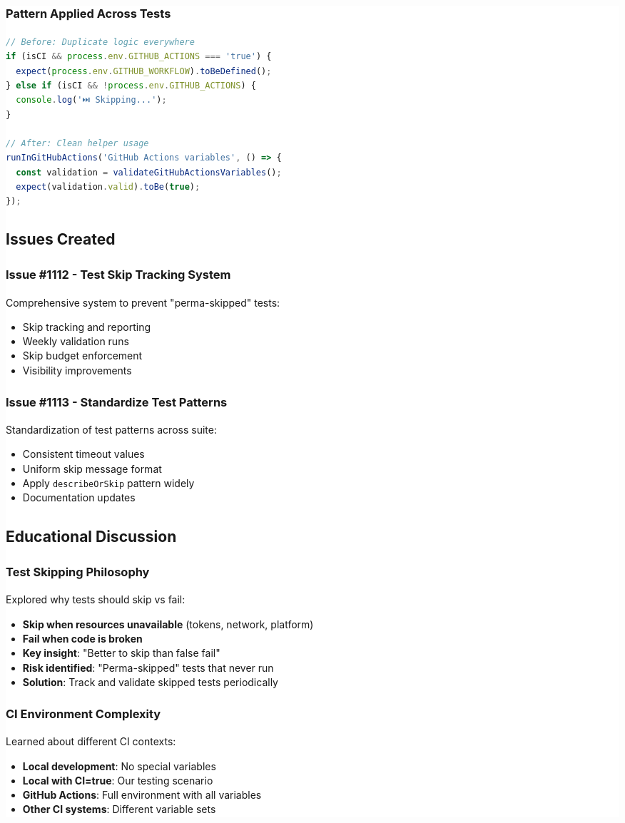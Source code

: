 ### Pattern Applied Across Tests
```typescript
// Before: Duplicate logic everywhere
if (isCI && process.env.GITHUB_ACTIONS === 'true') {
  expect(process.env.GITHUB_WORKFLOW).toBeDefined();
} else if (isCI && !process.env.GITHUB_ACTIONS) {
  console.log('⏭️ Skipping...');
}

// After: Clean helper usage
runInGitHubActions('GitHub Actions variables', () => {
  const validation = validateGitHubActionsVariables();
  expect(validation.valid).toBe(true);
});
```

## Issues Created

### Issue #1112 - Test Skip Tracking System
Comprehensive system to prevent "perma-skipped" tests:
- Skip tracking and reporting
- Weekly validation runs
- Skip budget enforcement
- Visibility improvements

### Issue #1113 - Standardize Test Patterns
Standardization of test patterns across suite:
- Consistent timeout values
- Uniform skip message format
- Apply `describeOrSkip` pattern widely
- Documentation updates

## Educational Discussion

### Test Skipping Philosophy
Explored why tests should skip vs fail:
- **Skip when resources unavailable** (tokens, network, platform)
- **Fail when code is broken**
- **Key insight**: "Better to skip than false fail"
- **Risk identified**: "Perma-skipped" tests that never run
- **Solution**: Track and validate skipped tests periodically

### CI Environment Complexity
Learned about different CI contexts:
- **Local development**: No special variables
- **Local with CI=true**: Our testing scenario
- **GitHub Actions**: Full environment with all variables
- **Other CI systems**: Different variable sets
